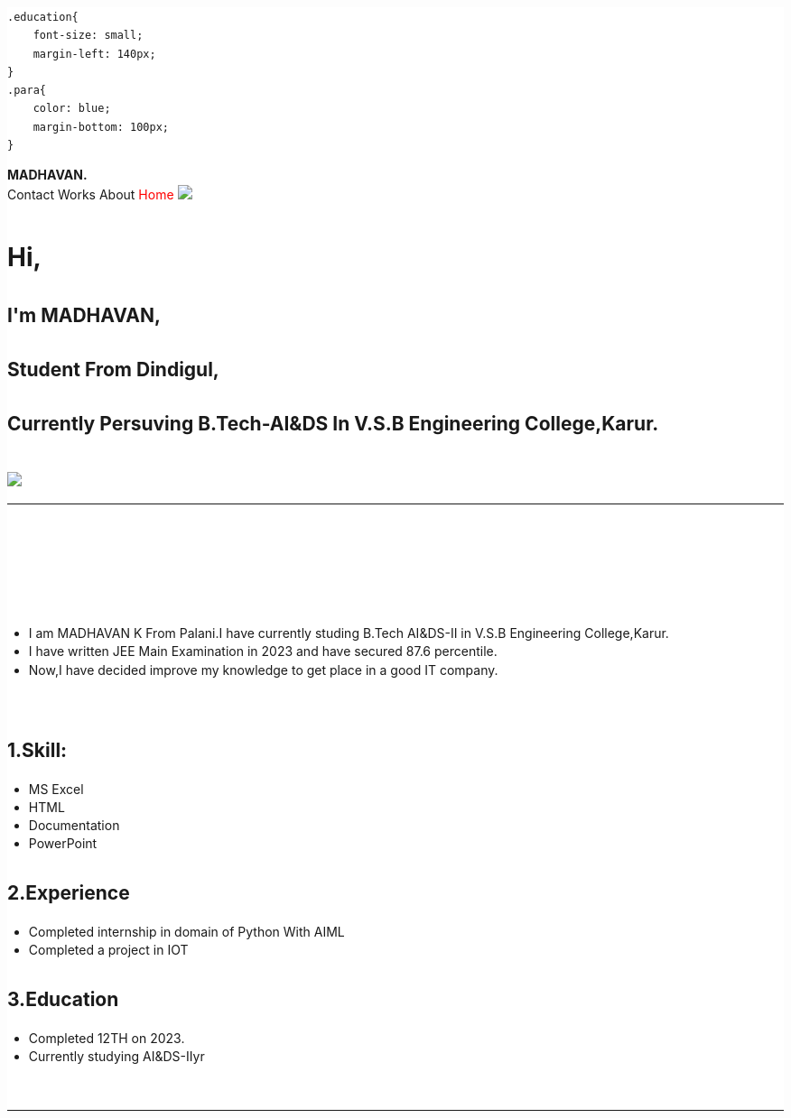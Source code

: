     .education{
        font-size: small;
        margin-left: 140px;
    }
    .para{
        color: blue;
        margin-bottom: 100px;
    }
</style>
<body>
    <div>
        <strong>MADHAVAN.</strong>
    </div>    
    <a>Contact</a>
    <a>Works</a>
    <a>About</a>
    <a style="color: red;">Home</a>
    <img src="maddy pic.jpeg"> <br>
    <h1>Hi,</h1>
<h2>I'm MADHAVAN,</h2>
<h2 class="one">Student From Dindigul,</h2>
<h2>Currently Persuving B.Tech-AI&DS In V.S.B Engineering College,Karur.</h2> <br>
<div class="nine">
    <img src="maddy 2.jpeg">
</div>
<div>
    <hr>
    <center>
    <h1 style="color: white;">About Me</h1> 
    </center> <br>
    <ul>
        <li>I am MADHAVAN K From Palani.I have currently studing B.Tech AI&DS-II in V.S.B Engineering College,Karur.</li>
        <li>I have written JEE Main Examination in 2023 and have secured 87.6 percentile.</li>
        <li>Now,I have decided improve my knowledge to get place in a good IT company.</li>
    </ul>
</div> <br>
<div class="skill">
   <h2>1.Skill:</h2>
   <ul>
    <li>MS Excel</li>
    <li>HTML</li>
    <li>Documentation</li>
    <li>PowerPoint</li>
   </ul>
</div>   
   <div class="experience">
   <h2 class="list">2.Experience</h2>
   <ul>
    <li>Completed internship in domain of Python With AIML</li>
    <li>Completed a project in IOT</li>
   </ul>
</div> 
<div class="education">
    <h2>3.Education</h2>
    <ul>
        <li>Completed 12TH on 2023.</li>
        <li>Currently studying AI&DS-IIyr</li>
    </ul>
</div> <br>
<hr>
<div>